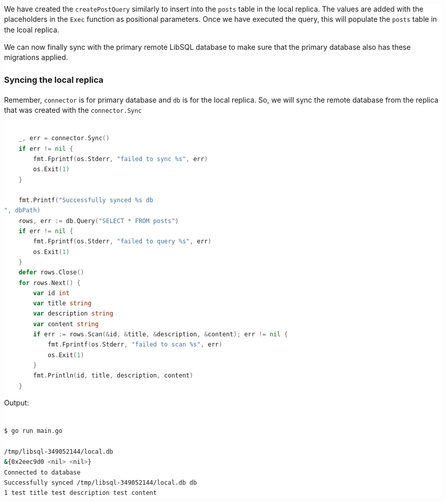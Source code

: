 We have created the `createPostQuery` similarly to insert into the `posts` table in the local replica. The values are added with the placeholders in the `Exec` function as positional parameters. Once we have executed the query, this will populate the `posts` table in the lcoal replica.

We can now finally sync with the primary remote LibSQL database to make sure that the primary database also has these migrations applied.

### Syncing the local replica

Remember, `connector` is for primary database and `db` is for the local replica. So, we will sync the remote database from the replica that was created with the `connector.Sync`

```go

	_, err = connector.Sync()
	if err != nil {
		fmt.Fprintf(os.Stderr, "failed to sync %s", err)
		os.Exit(1)
	}

	fmt.Printf("Successfully synced %s db
", dbPath)
	rows, err := db.Query("SELECT * FROM posts")
	if err != nil {
		fmt.Fprintf(os.Stderr, "failed to query %s", err)
		os.Exit(1)
	}
	defer rows.Close()
	for rows.Next() {
		var id int
		var title string
		var description string
		var content string
		if err := rows.Scan(&id, &title, &description, &content); err != nil {
			fmt.Fprintf(os.Stderr, "failed to scan %s", err)
			os.Exit(1)
		}
		fmt.Println(id, title, description, content)
	}

```

Output:

```bash

$ go run main.go                                                            

/tmp/libsql-349052144/local.db
&{0x2eec9d0 <nil> <nil>}
Connected to database
Successfully synced /tmp/libsql-349052144/local.db db
1 test title test description test content
```
